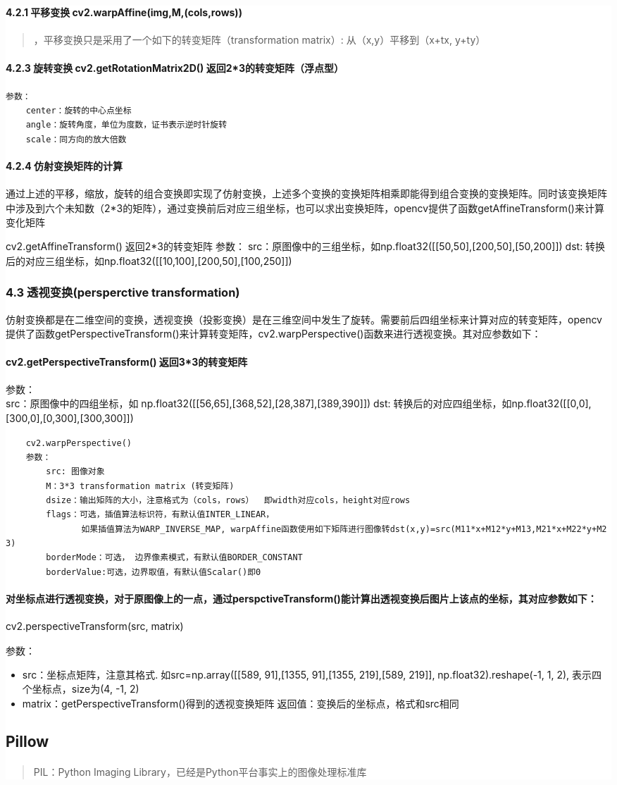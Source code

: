 #### 4.2.1 平移变换 cv2.warpAffine(img,M,(cols,rows))
> ，平移变换只是采用了一个如下的转变矩阵（transformation matrix）: 从（x,y）平移到（x+tx, y+ty）

#### 4.2.3 旋转变换 cv2.getRotationMatrix2D()  返回2*3的转变矩阵（浮点型）
    参数：
        center：旋转的中心点坐标
        angle：旋转角度，单位为度数，证书表示逆时针旋转
        scale：同方向的放大倍数

#### 4.2.4 仿射变换矩阵的计算

通过上述的平移，缩放，旋转的组合变换即实现了仿射变换，上述多个变换的变换矩阵相乘即能得到组合变换的变换矩阵。同时该变换矩阵中涉及到六个未知数（2*3的矩阵），通过变换前后对应三组坐标，也可以求出变换矩阵，opencv提供了函数getAffineTransform()来计算变化矩阵

cv2.getAffineTransform()  返回2*3的转变矩阵
参数：
src：原图像中的三组坐标，如np.float32([[50,50],[200,50],[50,200]])
dst: 转换后的对应三组坐标，如np.float32([[10,100],[200,50],[100,250]])

### 4.3 透视变换(persperctive transformation)

仿射变换都是在二维空间的变换，透视变换（投影变换）是在三维空间中发生了旋转。需要前后四组坐标来计算对应的转变矩阵，opencv提供了函数getPerspectiveTransform()来计算转变矩阵，cv2.warpPerspective()函数来进行透视变换。其对应参数如下：

#### cv2.getPerspectiveTransform()   返回3*3的转变矩阵
参数：    
src：原图像中的四组坐标，如 np.float32([[56,65],[368,52],[28,387],[389,390]])
dst: 转换后的对应四组坐标，如np.float32([[0,0],[300,0],[0,300],[300,300]])


        cv2.warpPerspective()
        参数：    
            src: 图像对象
            M：3*3 transformation matrix (转变矩阵)
            dsize：输出矩阵的大小，注意格式为（cols，rows）  即width对应cols，height对应rows
            flags：可选，插值算法标识符，有默认值INTER_LINEAR，
                   如果插值算法为WARP_INVERSE_MAP, warpAffine函数使用如下矩阵进行图像转dst(x,y)=src(M11*x+M12*y+M13,M21*x+M22*y+M23)
            borderMode：可选， 边界像素模式，有默认值BORDER_CONSTANT 
            borderValue:可选，边界取值，有默认值Scalar()即0

#### 对坐标点进行透视变换，对于原图像上的一点，通过perspctiveTransform()能计算出透视变换后图片上该点的坐标，其对应参数如下：

cv2.perspectiveTransform(src, matrix)

参数：
 * src：坐标点矩阵，注意其格式. 如src=np.array([[589, 91],[1355, 91],[1355, 219],[589, 219]], np.float32).reshape(-1, 1, 2), 表示四个坐标点，size为(4, -1, 2)
 * matrix：getPerspectiveTransform()得到的透视变换矩阵 返回值：变换后的坐标点，格式和src相同


## Pillow

> PIL：Python Imaging Library，已经是Python平台事实上的图像处理标准库
